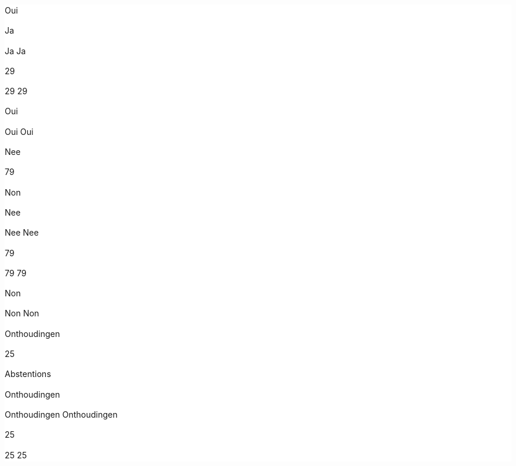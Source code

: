 
Oui



Ja

Ja
Ja

29

29
29

Oui

Oui
Oui


Nee


79


Non



Nee

Nee
Nee

79

79
79

Non

Non
Non


Onthoudingen


25


Abstentions



Onthoudingen

Onthoudingen
Onthoudingen

25

25
25
